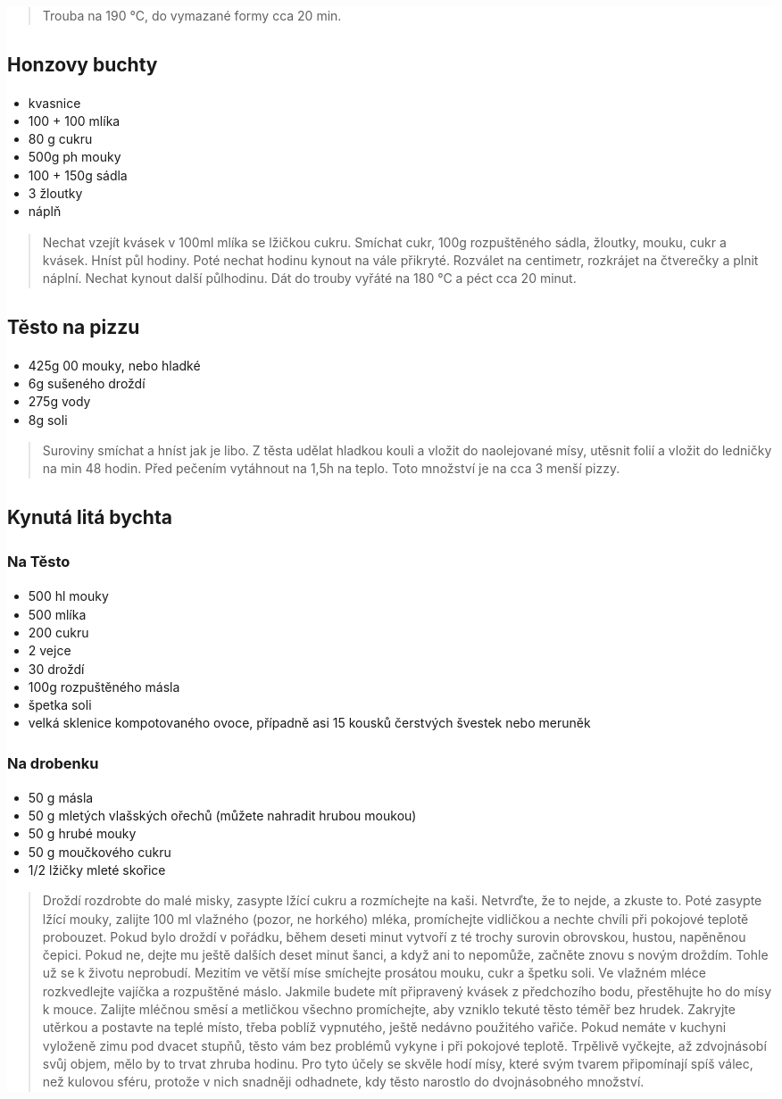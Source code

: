 > Trouba na 190 °C, do vymazané formy cca 20 min.

## Honzovy buchty

- kvasnice
- 100 + 100 mlíka
- 80 g cukru
- 500g ph mouky
- 100 + 150g sádla
- 3 žloutky
- náplň

> Nechat vzejít kvásek v 100ml mlíka se lžičkou cukru.
> Smíchat cukr, 100g rozpuštěného sádla, žloutky, mouku, cukr a kvásek. Hníst půl hodiny. Poté nechat hodinu kynout na vále přikryté. Rozválet na centimetr, rozkrájet na čtverečky a plnit náplní.
> Nechat kynout další půlhodinu. Dát do trouby vyřáté na 180 °C a péct cca 20 minut.

## Těsto na pizzu

- 425g 00 mouky, nebo hladké
- 6g sušeného droždí
- 275g vody
- 8g soli

> Suroviny smíchat a hníst jak je libo. Z těsta udělat hladkou kouli a vložit do naolejované mísy, utěsnit folií a vložit do ledničky na min 48 hodin. Před pečením vytáhnout na 1,5h na teplo. Toto množství je na cca 3 menší pizzy.

## Kynutá litá bychta

### Na Těsto

- 500 hl mouky
- 500 mlíka 
- 200 cukru
- 2 vejce
- 30 droždí
- 100g rozpuštěného másla
- špetka soli
- velká sklenice kompotovaného ovoce, případně asi 15 kousků čerstvých švestek nebo meruněk

### Na drobenku

- 50 g másla
- 50 g mletých vlašských ořechů (můžete nahradit hrubou moukou)
- 50 g hrubé mouky
- 50 g moučkového cukru
- 1/2 lžičky mleté skořice

> Droždí rozdrobte do malé misky, zasypte lžící cukru a rozmíchejte na kaši. Netvrďte, že to nejde, a zkuste to. Poté zasypte lžící mouky, zalijte 100 ml vlažného (pozor, ne horkého) mléka, promíchejte vidličkou a nechte chvíli při pokojové teplotě probouzet. Pokud bylo droždí v pořádku, během deseti minut vytvoří z té trochy surovin obrovskou, hustou, napěněnou čepici. Pokud ne, dejte mu ještě dalších deset minut šanci, a když ani to nepomůže, začněte znovu s novým droždím. Tohle už se k životu neprobudí.
> Mezitím ve větší míse smíchejte prosátou mouku, cukr a špetku soli. Ve vlažném mléce rozkvedlejte vajíčka a rozpuštěné máslo. Jakmile budete mít připravený kvásek z předchozího bodu, přestěhujte ho do mísy k mouce. Zalijte mléčnou směsí a metličkou všechno promíchejte, aby vzniklo tekuté těsto téměř bez hrudek. Zakryjte utěrkou a postavte na teplé místo, třeba poblíž vypnutého, ještě nedávno použitého vařiče. Pokud nemáte v kuchyni vyloženě zimu pod dvacet stupňů, těsto vám bez problémů vykyne i při pokojové teplotě. Trpělivě vyčkejte, až zdvojnásobí svůj objem, mělo by to trvat zhruba hodinu. Pro tyto účely se skvěle hodí mísy, které svým tvarem připomínají spíš válec, než kulovou sféru, protože v nich snadněji odhadnete, kdy těsto narostlo do dvojnásobného množství.